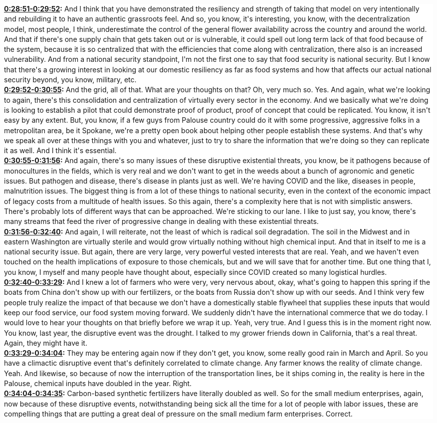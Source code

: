 **[0:28:51-0:29:52](https://share.transistor.fm/s/afaebfd2#t=0:28:51):**  And I think that you have demonstrated the resiliency and strength of taking that model on very intentionally and rebuilding it to have an authentic grassroots feel. And so, you know, it's interesting, you know, with the decentralization model, most people, I think, underestimate the control of the general flower availability across the country and around the world.  And that if there's one supply chain that gets taken out or is vulnerable, it could spell out long term lack of that food because of the system, because it is so centralized that with the efficiencies that come along with centralization, there also is an increased vulnerability.  And from a national security standpoint, I'm not the first one to say that food security is national security. But I know that there's a growing interest in looking at our domestic resiliency as far as food systems and how that affects our actual national security beyond, you know, military, etc.  
**[0:29:52-0:30:55](https://share.transistor.fm/s/afaebfd2#t=0:29:52):**  And the grid, all of that. What are your thoughts on that? Oh, very much so. Yes. And again, what we're looking to again, there's this consolidation and centralization of virtually every sector in the economy. And we basically what we're doing is looking to establish a pilot that could demonstrate proof of product, proof of concept that could be replicated.  You know, it isn't easy by any extent. But, you know, if a few guys from Palouse country could do it with some progressive, aggressive folks in a metropolitan area, be it Spokane, we're a pretty open book about helping other people establish these systems.  And that's why we speak all over at these things with you and whatever, just to try to share the information that we're doing so they can replicate it as well. And I think it's essential.  
**[0:30:55-0:31:56](https://share.transistor.fm/s/afaebfd2#t=0:30:55):**  And again, there's so many issues of these disruptive existential threats, you know, be it pathogens because of monocultures in the fields, which is very real and we don't want to get in the weeds about a bunch of agronomic and genetic issues.  But pathogen and disease, there's disease in plants just as well. We're having COVID and the like, diseases in people, malnutrition issues. The biggest thing is from a lot of these things to national security, even in the context of the economic impact of legacy costs from a multitude of health issues.  So this again, there's a complexity here that is not with simplistic answers. There's probably lots of different ways that can be approached. We're sticking to our lane. I like to just say, you know, there's many streams that feed the river of progressive change in dealing with these existential threats.  
**[0:31:56-0:32:40](https://share.transistor.fm/s/afaebfd2#t=0:31:56):**  And again, I will reiterate, not the least of which is radical soil degradation. The soil in the Midwest and in eastern Washington are virtually sterile and would grow virtually nothing without high chemical input. And that in itself to me is a national security issue.  But again, there are very large, very powerful vested interests that are real.  Yeah, and we haven't even touched on the health implications of exposure to those chemicals, but and we will save that for another time. But one thing that I, you know, I myself and many people have thought about, especially since COVID created so many logistical hurdles.  
**[0:32:40-0:33:29](https://share.transistor.fm/s/afaebfd2#t=0:32:40):**  And I knew a lot of farmers who were very, very nervous about, okay, what's going to happen this spring if the boats from China don't show up with our fertilizers, or the boats from Russia don't show up with our seeds. And I think very few people truly realize the impact of that because we don't have a domestically stable flywheel that supplies these inputs that would keep our food service, our food system moving forward.  We suddenly didn't have the international commerce that we do today. I would love to hear your thoughts on that briefly before we wrap it up.  Yeah, very true. And I guess this is in the moment right now. You know, last year, the disruptive event was the drought. I talked to my grower friends down in California, that's a real threat. Again, they might have it.  
**[0:33:29-0:34:04](https://share.transistor.fm/s/afaebfd2#t=0:33:29):**  They may be entering again now if they don't get, you know, some really good rain in March and April. So you have a climactic disruptive event that's definitely correlated to climate change. Any farmer knows the reality of climate change.  Yeah. And likewise, so because of now the interruption of the transportation lines, be it ships coming in, the reality is here in the Palouse, chemical inputs have doubled in the year.  Right.  
**[0:34:04-0:34:35](https://share.transistor.fm/s/afaebfd2#t=0:34:04):**  Carbon-based synthetic fertilizers have literally doubled as well. So for the small medium enterprises, again, now because of these disruptive events, notwithstanding being sick all the time for a lot of people with labor issues,  these are compelling things that are putting a great deal of pressure on the small medium farm enterprises.  Correct.  